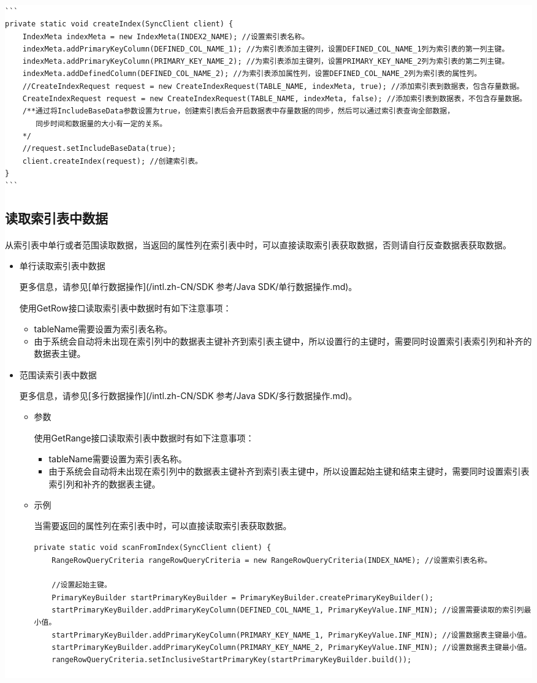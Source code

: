     ```
    private static void createIndex(SyncClient client) {
        IndexMeta indexMeta = new IndexMeta(INDEX2_NAME); //设置索引表名称。
        indexMeta.addPrimaryKeyColumn(DEFINED_COL_NAME_1); //为索引表添加主键列，设置DEFINED_COL_NAME_1列为索引表的第一列主键。
        indexMeta.addPrimaryKeyColumn(PRIMARY_KEY_NAME_2); //为索引表添加主键列，设置PRIMARY_KEY_NAME_2列为索引表的第二列主键。
        indexMeta.addDefinedColumn(DEFINED_COL_NAME_2); //为索引表添加属性列，设置DEFINED_COL_NAME_2列为索引表的属性列。
        //CreateIndexRequest request = new CreateIndexRequest(TABLE_NAME, indexMeta, true); //添加索引表到数据表，包含存量数据。
        CreateIndexRequest request = new CreateIndexRequest(TABLE_NAME, indexMeta, false); //添加索引表到数据表，不包含存量数据。
        /**通过将IncludeBaseData参数设置为true，创建索引表后会开启数据表中存量数据的同步，然后可以通过索引表查询全部数据，
           同步时间和数据量的大小有一定的关系。
        */
        //request.setIncludeBaseData(true);
        client.createIndex(request); //创建索引表。
    }
    ```


## 读取索引表中数据

从索引表中单行或者范围读取数据，当返回的属性列在索引表中时，可以直接读取索引表获取数据，否则请自行反查数据表获取数据。

-   单行读取索引表中数据

    更多信息，请参见[单行数据操作](/intl.zh-CN/SDK 参考/Java SDK/单行数据操作.md)。

    使用GetRow接口读取索引表中数据时有如下注意事项：

    -   tableName需要设置为索引表名称。
    -   由于系统会自动将未出现在索引列中的数据表主键补齐到索引表主键中，所以设置行的主键时，需要同时设置索引表索引列和补齐的数据表主键。
-   范围读索引表中数据

    更多信息，请参见[多行数据操作](/intl.zh-CN/SDK 参考/Java SDK/多行数据操作.md)。

    -   参数

        使用GetRange接口读取索引表中数据时有如下注意事项：

        -   tableName需要设置为索引表名称。
        -   由于系统会自动将未出现在索引列中的数据表主键补齐到索引表主键中，所以设置起始主键和结束主键时，需要同时设置索引表索引列和补齐的数据表主键。
    -   示例

        当需要返回的属性列在索引表中时，可以直接读取索引表获取数据。

        ```
        private static void scanFromIndex(SyncClient client) {
            RangeRowQueryCriteria rangeRowQueryCriteria = new RangeRowQueryCriteria(INDEX_NAME); //设置索引表名称。
        
            //设置起始主键。
            PrimaryKeyBuilder startPrimaryKeyBuilder = PrimaryKeyBuilder.createPrimaryKeyBuilder();
            startPrimaryKeyBuilder.addPrimaryKeyColumn(DEFINED_COL_NAME_1, PrimaryKeyValue.INF_MIN); //设置需要读取的索引列最小值。
            startPrimaryKeyBuilder.addPrimaryKeyColumn(PRIMARY_KEY_NAME_1, PrimaryKeyValue.INF_MIN); //设置数据表主键最小值。
            startPrimaryKeyBuilder.addPrimaryKeyColumn(PRIMARY_KEY_NAME_2, PrimaryKeyValue.INF_MIN); //设置数据表主键最小值。
            rangeRowQueryCriteria.setInclusiveStartPrimaryKey(startPrimaryKeyBuilder.build());
        